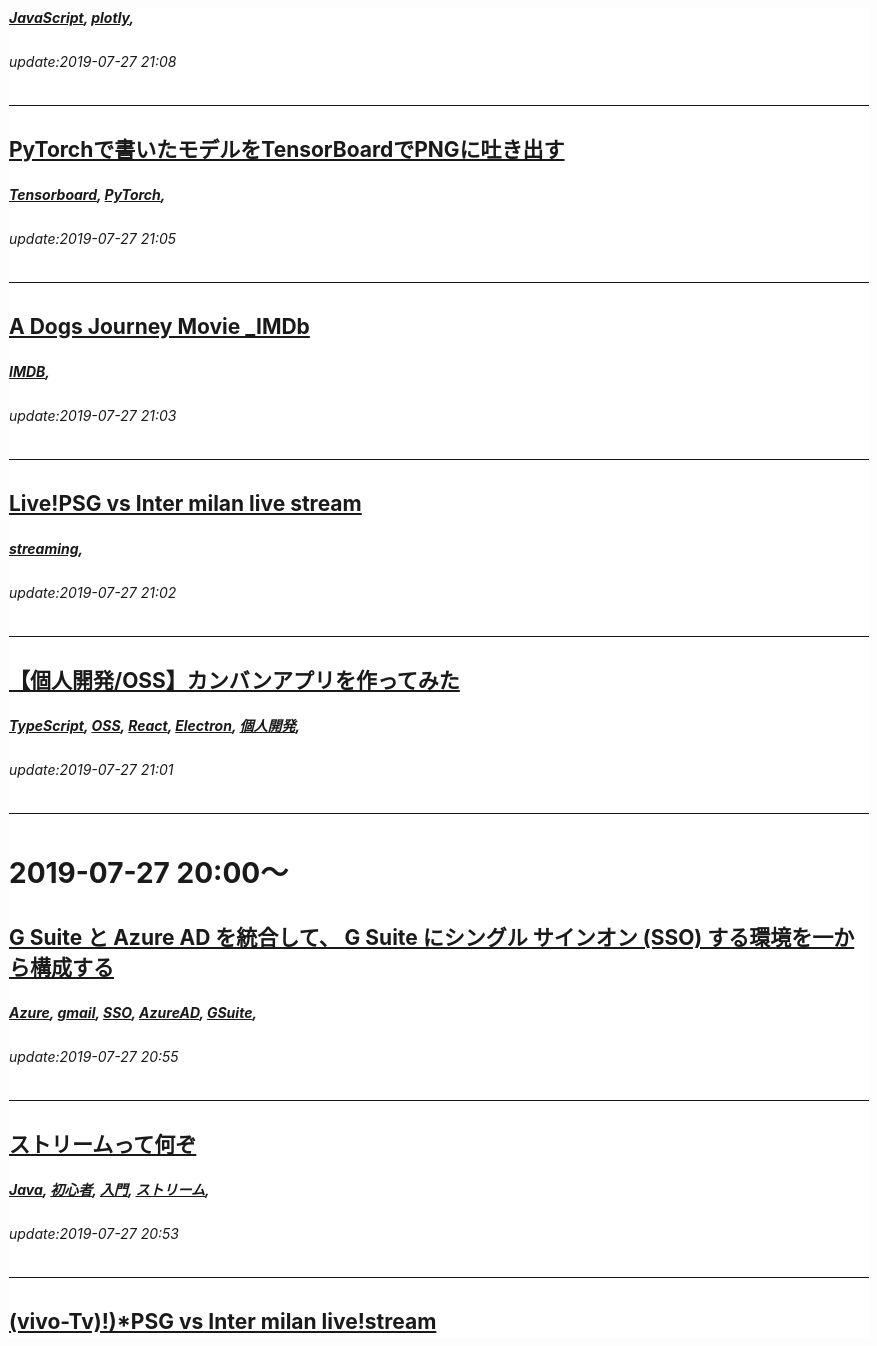 ##### [JavaScript](https://qiita.com/tags/JavaScript), [plotly](https://qiita.com/tags/plotly), 
###### update:2019-07-27 21:08
---
## [PyTorchで書いたモデルをTensorBoardでPNGに吐き出す](https://qiita.com/tan826/items/92a8f47755c3313a15c4)
##### [Tensorboard](https://qiita.com/tags/Tensorboard), [PyTorch](https://qiita.com/tags/PyTorch), 
###### update:2019-07-27 21:05
---
## [A Dogs Journey Movie _IMDb](https://qiita.com/demapu/items/04c8f691d90dfb8dd32a)
##### [IMDB](https://qiita.com/tags/IMDB), 
###### update:2019-07-27 21:03
---
## [Live!PSG vs Inter milan live stream](https://qiita.com/PSG-vs-inter-milan_live/items/1e02ad82d1ecd1a79a72)
##### [streaming](https://qiita.com/tags/streaming), 
###### update:2019-07-27 21:02
---
## [【個人開発/OSS】カンバンアプリを作ってみた](https://qiita.com/roottool/items/598e91caf02a9ac4d215)
##### [TypeScript](https://qiita.com/tags/TypeScript), [OSS](https://qiita.com/tags/OSS), [React](https://qiita.com/tags/React), [Electron](https://qiita.com/tags/Electron), [個人開発](https://qiita.com/tags/個人開発), 
###### update:2019-07-27 21:01
---




# 2019-07-27 20:00～
## [G Suite と Azure AD を統合して、 G Suite にシングル サインオン (SSO) する環境を一から構成する](https://qiita.com/Shinya-Yamaguchi/items/f90a70a035c243b25e9d)
##### [Azure](https://qiita.com/tags/Azure), [gmail](https://qiita.com/tags/gmail), [SSO](https://qiita.com/tags/SSO), [AzureAD](https://qiita.com/tags/AzureAD), [GSuite](https://qiita.com/tags/GSuite), 
###### update:2019-07-27 20:55
---
## [ストリームって何ぞ](https://qiita.com/esparrago_b/items/606b31730f6e15ebd665)
##### [Java](https://qiita.com/tags/Java), [初心者](https://qiita.com/tags/初心者), [入門](https://qiita.com/tags/入門), [ストリーム](https://qiita.com/tags/ストリーム), 
###### update:2019-07-27 20:53
---
## [(vivo-Tv)!)*PSG vs Inter milan live!stream](https://qiita.com/PSG-vs-inter-milan_live/items/2bb04a82106b03d1b83a)